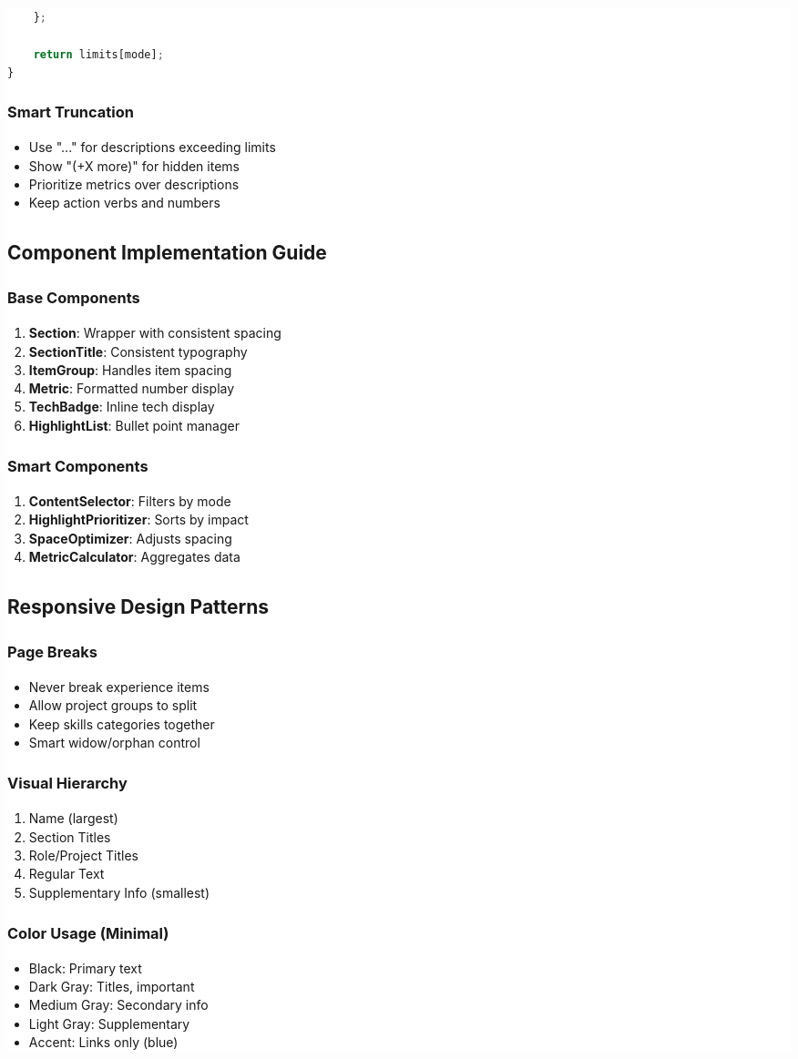 ```typescript
    };

    return limits[mode];
}
```

### Smart Truncation

- Use "..." for descriptions exceeding limits
- Show "(+X more)" for hidden items
- Prioritize metrics over descriptions
- Keep action verbs and numbers

## Component Implementation Guide

### Base Components

1. **Section**: Wrapper with consistent spacing
2. **SectionTitle**: Consistent typography
3. **ItemGroup**: Handles item spacing
4. **Metric**: Formatted number display
5. **TechBadge**: Inline tech display
6. **HighlightList**: Bullet point manager

### Smart Components

1. **ContentSelector**: Filters by mode
2. **HighlightPrioritizer**: Sorts by impact
3. **SpaceOptimizer**: Adjusts spacing
4. **MetricCalculator**: Aggregates data

## Responsive Design Patterns

### Page Breaks

- Never break experience items
- Allow project groups to split
- Keep skills categories together
- Smart widow/orphan control

### Visual Hierarchy

1. Name (largest)
2. Section Titles
3. Role/Project Titles
4. Regular Text
5. Supplementary Info (smallest)

### Color Usage (Minimal)

- Black: Primary text
- Dark Gray: Titles, important
- Medium Gray: Secondary info
- Light Gray: Supplementary
- Accent: Links only (blue)
